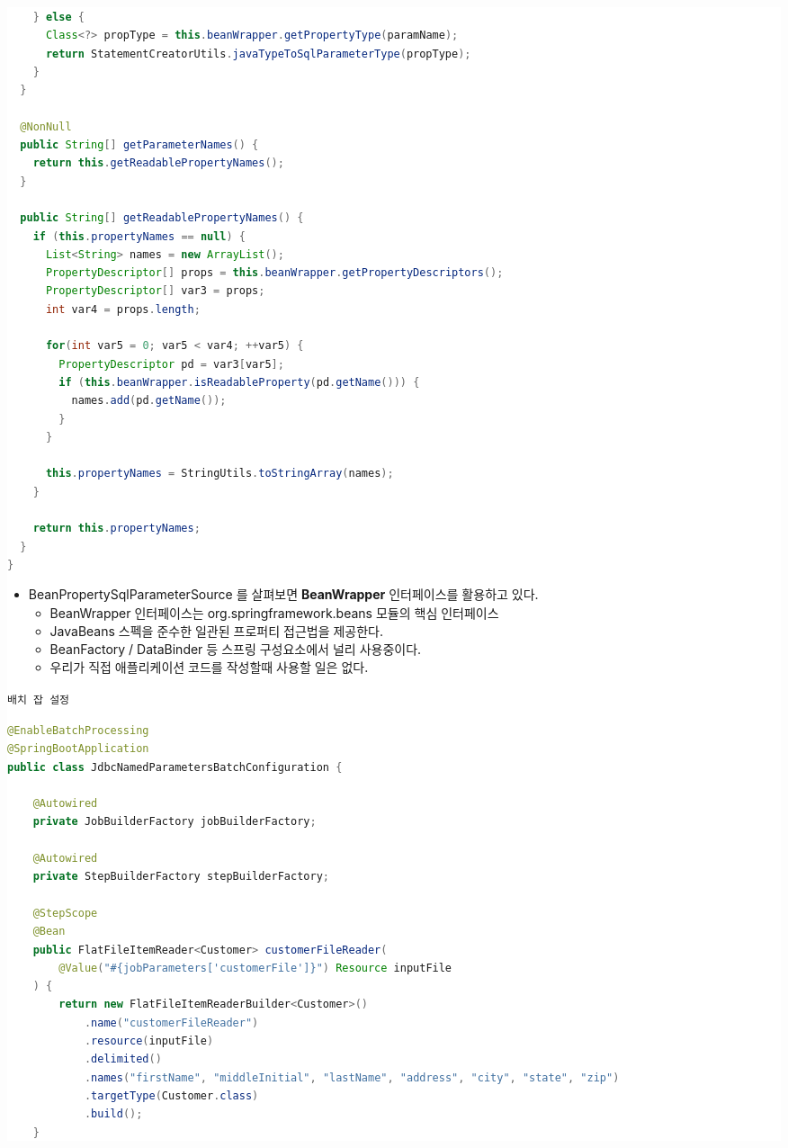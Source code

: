 ```java
    } else {
      Class<?> propType = this.beanWrapper.getPropertyType(paramName);
      return StatementCreatorUtils.javaTypeToSqlParameterType(propType);
    }
  }

  @NonNull
  public String[] getParameterNames() {
    return this.getReadablePropertyNames();
  }

  public String[] getReadablePropertyNames() {
    if (this.propertyNames == null) {
      List<String> names = new ArrayList();
      PropertyDescriptor[] props = this.beanWrapper.getPropertyDescriptors();
      PropertyDescriptor[] var3 = props;
      int var4 = props.length;

      for(int var5 = 0; var5 < var4; ++var5) {
        PropertyDescriptor pd = var3[var5];
        if (this.beanWrapper.isReadableProperty(pd.getName())) {
          names.add(pd.getName());
        }
      }

      this.propertyNames = StringUtils.toStringArray(names);
    }

    return this.propertyNames;
  }
}
```
- BeanPropertySqlParameterSource 를 살펴보면 **BeanWrapper** 인터페이스를 활용하고 있다.
  - BeanWrapper 인터페이스는 org.springframework.beans 모듈의 핵심 인터페이스
  - JavaBeans 스펙을 준수한 일관된 프로퍼티 접근법을 제공한다.
  - BeanFactory / DataBinder 등 스프링 구성요소에서 널리 사용중이다.
  - 우리가 직접 애플리케이션 코드를 작성할때 사용할 일은 없다.

`배치 잡 설정`

```java
@EnableBatchProcessing
@SpringBootApplication
public class JdbcNamedParametersBatchConfiguration {

    @Autowired
    private JobBuilderFactory jobBuilderFactory;

    @Autowired
    private StepBuilderFactory stepBuilderFactory;

    @StepScope
    @Bean
    public FlatFileItemReader<Customer> customerFileReader(
        @Value("#{jobParameters['customerFile']}") Resource inputFile
    ) {
        return new FlatFileItemReaderBuilder<Customer>()
            .name("customerFileReader")
            .resource(inputFile)
            .delimited()
            .names("firstName", "middleInitial", "lastName", "address", "city", "state", "zip")
            .targetType(Customer.class)
            .build();
    }
```
